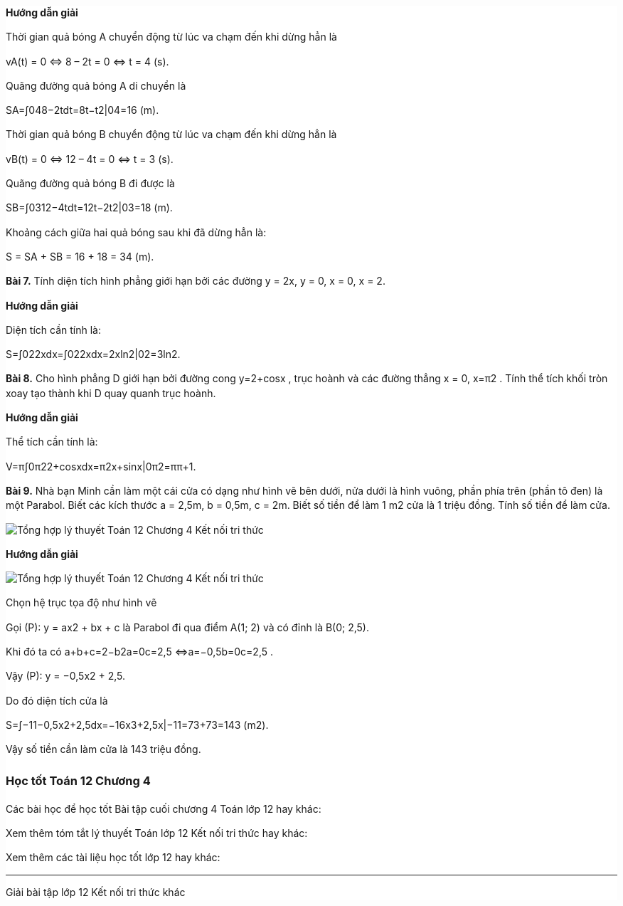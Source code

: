 **Hướng dẫn giải**

Thời gian quả bóng A chuyển động từ lúc va chạm đến khi dừng hẳn là 

vA(t) = 0 ⇔ 8 – 2t = 0 ⇔ t = 4 (s).

Quãng đường quả bóng A di chuyển là 

SA=∫048−2tdt=8t−t2|04=16 (m).

Thời gian quả bóng B chuyển động từ lúc va chạm đến khi dừng hẳn là

vB(t) = 0 ⇔ 12 – 4t = 0 ⇔ t = 3 (s).

Quãng đường quả bóng B đi được là 

SB=∫0312−4tdt=12t−2t2|03=18 (m).

Khoảng cách giữa hai quả bóng sau khi đã dừng hẳn là:

S = SA \+ SB = 16 + 18 = 34 (m).

**Bài 7.** Tính diện tích hình phẳng giới hạn bởi các đường y = 2x, y = 0, x = 0, x = 2.

**Hướng dẫn giải**

Diện tích cần tính là:

S=∫022xdx=∫022xdx=2xln2|02=3ln2.

**Bài 8.** Cho hình phẳng D giới hạn bởi đường cong y=2+cosx , trục hoành và các đường thẳng x = 0, x=π2 . Tính thể tích khối tròn xoay tạo thành khi D quay quanh trục hoành. 

**Hướng dẫn giải**

Thể tích cần tính là:

V=π∫0π22+cosxdx=π2x+sinx|0π2=ππ+1.

**Bài 9.** Nhà bạn Minh cần làm một cái cửa có dạng như hình vẽ bên dưới, nửa dưới là hình vuông, phần phía trên (phần tô đen) là một Parabol. Biết các kích thước a = 2,5m, b = 0,5m, c = 2m. Biết số tiền để làm 1 m2 cửa là 1 triệu đồng. Tính số tiền để làm cửa.

![Tổng hợp lý thuyết Toán 12 Chương 4 Kết nối tri thức](https://vietjack.com/toan-12-kn/images/ly-thuyet-bai-tap-cuoi-chuong-4-1.PNG)

**Hướng dẫn giải**

![Tổng hợp lý thuyết Toán 12 Chương 4 Kết nối tri thức](https://vietjack.com/toan-12-kn/images/ly-thuyet-bai-tap-cuoi-chuong-4-2.PNG)

Chọn hệ trục tọa độ như hình vẽ

Gọi (P): y = ax2 \+ bx + c là Parabol đi qua điểm A(1; 2) và có đỉnh là B(0; 2,5).

Khi đó ta có a+b+c=2−b2a=0c=2,5 ⇔a=−0,5b=0c=2,5 .

Vậy (P): y = −0,5x2 \+ 2,5.

Do đó diện tích cửa là 

S=∫−11−0,5x2+2,5dx=−16x3+2,5x|−11=73+73=143 (m2).

Vậy số tiền cần làm cửa là 143 triệu đồng.

### **Học tốt Toán 12 Chương 4**

Các bài học để học tốt Bài tập cuối chương 4 Toán lớp 12 hay khác:

Xem thêm tóm tắt lý thuyết Toán lớp 12 Kết nối tri thức hay khác:

Xem thêm các tài liệu học tốt lớp 12 hay khác:

* * *

Giải bài tập lớp 12 Kết nối tri thức khác
